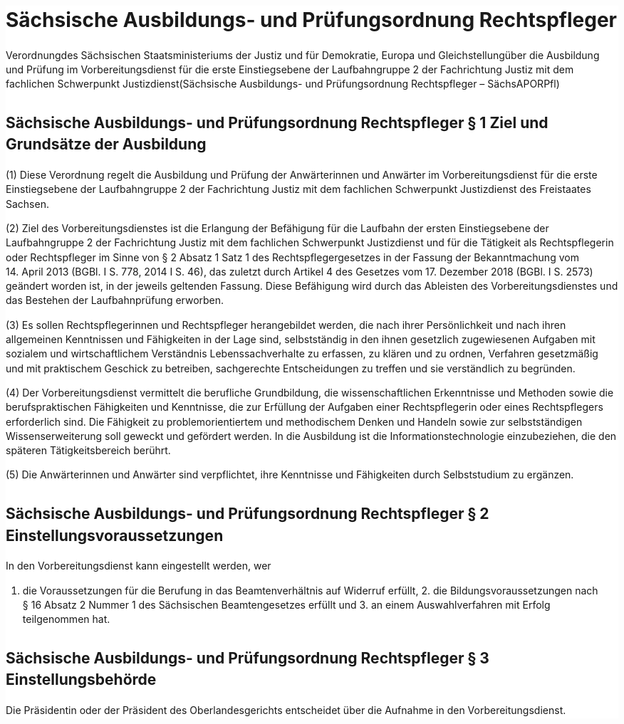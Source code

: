 # Sächsische Ausbildungs- und Prüfungsordnung Rechtspfleger

Verordnungdes Sächsischen Staatsministeriums der Justiz und für Demokratie, Europa und Gleichstellungüber die Ausbildung und Prüfung im Vorbereitungsdienst für die erste Einstiegsebene der Laufbahngruppe 2 der Fachrichtung Justiz mit dem fachlichen Schwerpunkt Justizdienst(Sächsische Ausbildungs- und Prüfungsordnung Rechtspfleger – SächsAPORPfl)

## Sächsische Ausbildungs- und Prüfungsordnung Rechtspfleger § 1 Ziel und Grundsätze der Ausbildung

(1) Diese Verordnung regelt die Ausbildung und Prüfung der Anwärterinnen und Anwärter im Vorbereitungsdienst für die erste Einstiegsebene der Laufbahngruppe 2 der Fachrichtung Justiz mit dem fachlichen Schwerpunkt Justizdienst des Freistaates Sachsen.

(2) Ziel des Vorbereitungsdienstes ist die Erlangung der Befähigung für die Laufbahn der ersten Einstiegsebene der Laufbahngruppe 2 der Fachrichtung Justiz mit dem fachlichen Schwerpunkt Justizdienst und für die Tätigkeit als Rechtspflegerin oder Rechtspfleger im Sinne von § 2 Absatz 1 Satz 1 des Rechtspflegergesetzes in der Fassung der Bekanntmachung vom 14. April 2013 (BGBl. I S. 778, 2014 I S. 46), das zuletzt durch Artikel 4 des Gesetzes vom 17. Dezember 2018 (BGBl. I S. 2573) geändert worden ist, in der jeweils geltenden Fassung. Diese Befähigung wird durch das Ableisten des Vorbereitungsdienstes und das Bestehen der Laufbahnprüfung erworben.

(3) Es sollen Rechtspflegerinnen und Rechtspfleger herangebildet werden, die nach ihrer Persönlichkeit und nach ihren allgemeinen Kenntnissen und Fähigkeiten in der Lage sind, selbstständig in den ihnen gesetzlich zugewiesenen Aufgaben mit sozialem und wirtschaftlichem Verständnis Lebenssachverhalte zu erfassen, zu klären und zu ordnen, Verfahren gesetzmäßig und mit praktischem Geschick zu betreiben, sachgerechte Entscheidungen zu treffen und sie verständlich zu begründen.

(4) Der Vorbereitungsdienst vermittelt die berufliche Grundbildung, die wissenschaftlichen Erkenntnisse und Methoden sowie die berufspraktischen Fähigkeiten und Kenntnisse, die zur Erfüllung der Aufgaben einer Rechtspflegerin oder eines Rechtspflegers erforderlich sind. Die Fähigkeit zu problemorientiertem und methodischem Denken und Handeln sowie zur selbstständigen Wissenserweiterung soll geweckt und gefördert werden. In die Ausbildung ist die Informationstechnologie einzubeziehen, die den späteren Tätigkeitsbereich berührt.

(5) Die Anwärterinnen und Anwärter sind verpflichtet, ihre Kenntnisse und Fähigkeiten durch Selbststudium zu ergänzen.


## Sächsische Ausbildungs- und Prüfungsordnung Rechtspfleger § 2 Einstellungsvoraussetzungen

In den Vorbereitungsdienst kann eingestellt werden, wer

1. die Voraussetzungen für die Berufung in das Beamtenverhältnis auf Widerruf erfüllt, 2. die Bildungsvoraussetzungen nach § 16 Absatz 2 Nummer 1 des Sächsischen Beamtengesetzes erfüllt und 3. an einem Auswahlverfahren mit Erfolg teilgenommen hat. 
## Sächsische Ausbildungs- und Prüfungsordnung Rechtspfleger § 3 Einstellungsbehörde

Die Präsidentin oder der Präsident des Oberlandesgerichts entscheidet über die Aufnahme in den Vorbereitungsdienst.
